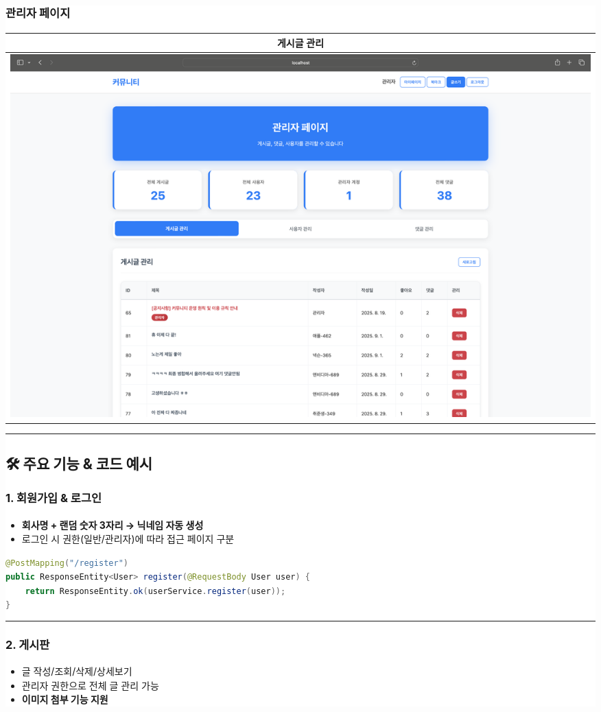 ### 관리자 페이지
| 게시글 관리 |
|-------------|
| ![admin1](./docs/adminpage.png) |

---

## 🛠️ 주요 기능 & 코드 예시

### 1. 회원가입 & 로그인
- **회사명 + 랜덤 숫자 3자리 → 닉네임 자동 생성**  
- 로그인 시 권한(일반/관리자)에 따라 접근 페이지 구분  

```java
@PostMapping("/register")
public ResponseEntity<User> register(@RequestBody User user) {
    return ResponseEntity.ok(userService.register(user));
}
```

---

### 2. 게시판
- 글 작성/조회/삭제/상세보기  
- 관리자 권한으로 전체 글 관리 가능  
- **이미지 첨부 기능 지원**  
